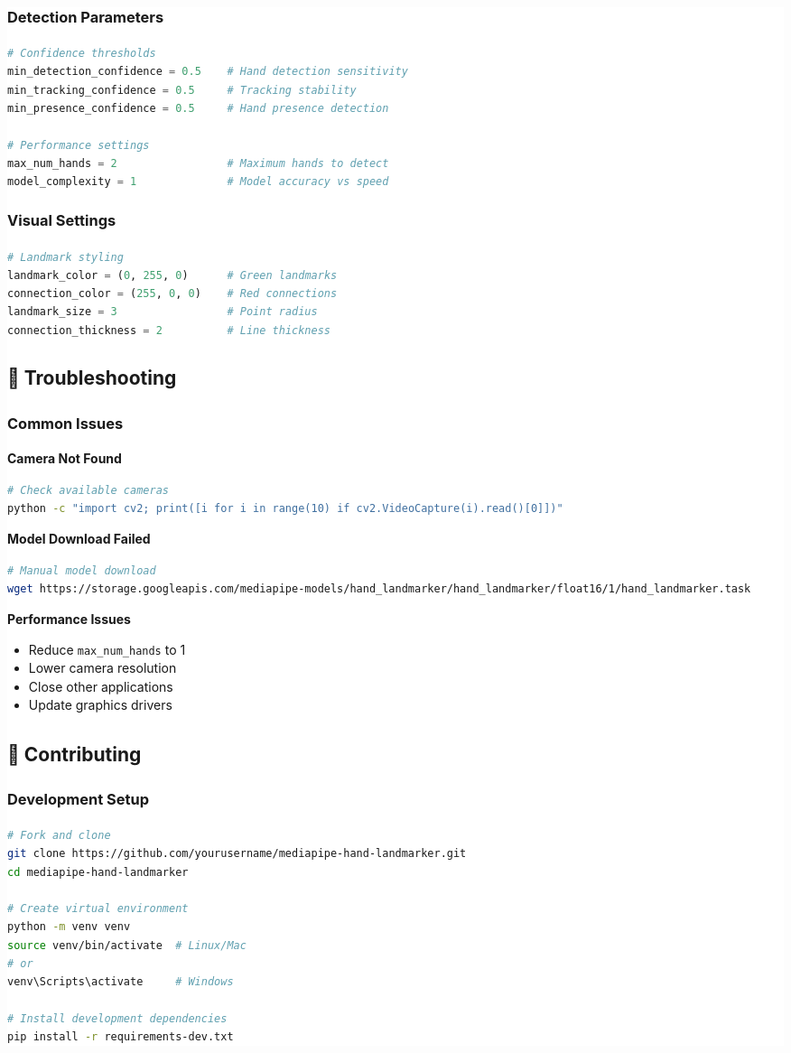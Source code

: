 ### **Detection Parameters**

```python
# Confidence thresholds
min_detection_confidence = 0.5    # Hand detection sensitivity
min_tracking_confidence = 0.5     # Tracking stability
min_presence_confidence = 0.5     # Hand presence detection

# Performance settings
max_num_hands = 2                 # Maximum hands to detect
model_complexity = 1              # Model accuracy vs speed
```

### **Visual Settings**

```python
# Landmark styling
landmark_color = (0, 255, 0)      # Green landmarks
connection_color = (255, 0, 0)    # Red connections
landmark_size = 3                 # Point radius
connection_thickness = 2          # Line thickness
```

## 🚨 Troubleshooting

### **Common Issues**

**Camera Not Found**
```bash
# Check available cameras
python -c "import cv2; print([i for i in range(10) if cv2.VideoCapture(i).read()[0]])"
```

**Model Download Failed**
```bash
# Manual model download
wget https://storage.googleapis.com/mediapipe-models/hand_landmarker/hand_landmarker/float16/1/hand_landmarker.task
```

**Performance Issues**
- Reduce `max_num_hands` to 1
- Lower camera resolution
- Close other applications
- Update graphics drivers

## 🤝 Contributing

### **Development Setup**

```bash
# Fork and clone
git clone https://github.com/yourusername/mediapipe-hand-landmarker.git
cd mediapipe-hand-landmarker

# Create virtual environment
python -m venv venv
source venv/bin/activate  # Linux/Mac
# or
venv\Scripts\activate     # Windows

# Install development dependencies
pip install -r requirements-dev.txt
```
